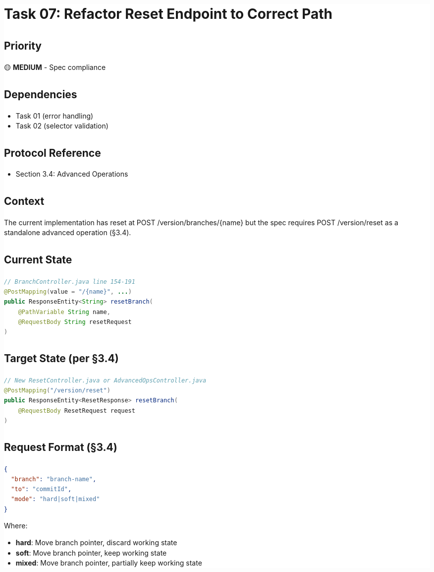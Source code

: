 # Task 07: Refactor Reset Endpoint to Correct Path

## Priority
🟡 **MEDIUM** - Spec compliance

## Dependencies
- Task 01 (error handling)
- Task 02 (selector validation)

## Protocol Reference
- Section 3.4: Advanced Operations

## Context
The current implementation has reset at POST /version/branches/{name} but the spec requires POST /version/reset as a standalone advanced operation (§3.4).

## Current State
```java
// BranchController.java line 154-191
@PostMapping(value = "/{name}", ...)
public ResponseEntity<String> resetBranch(
    @PathVariable String name,
    @RequestBody String resetRequest
)
```

## Target State (per §3.4)
```java
// New ResetController.java or AdvancedOpsController.java
@PostMapping("/version/reset")
public ResponseEntity<ResetResponse> resetBranch(
    @RequestBody ResetRequest request
)
```

## Request Format (§3.4)
```json
{
  "branch": "branch-name",
  "to": "commitId",
  "mode": "hard|soft|mixed"
}
```

Where:
- **hard**: Move branch pointer, discard working state
- **soft**: Move branch pointer, keep working state
- **mixed**: Move branch pointer, partially keep working state
